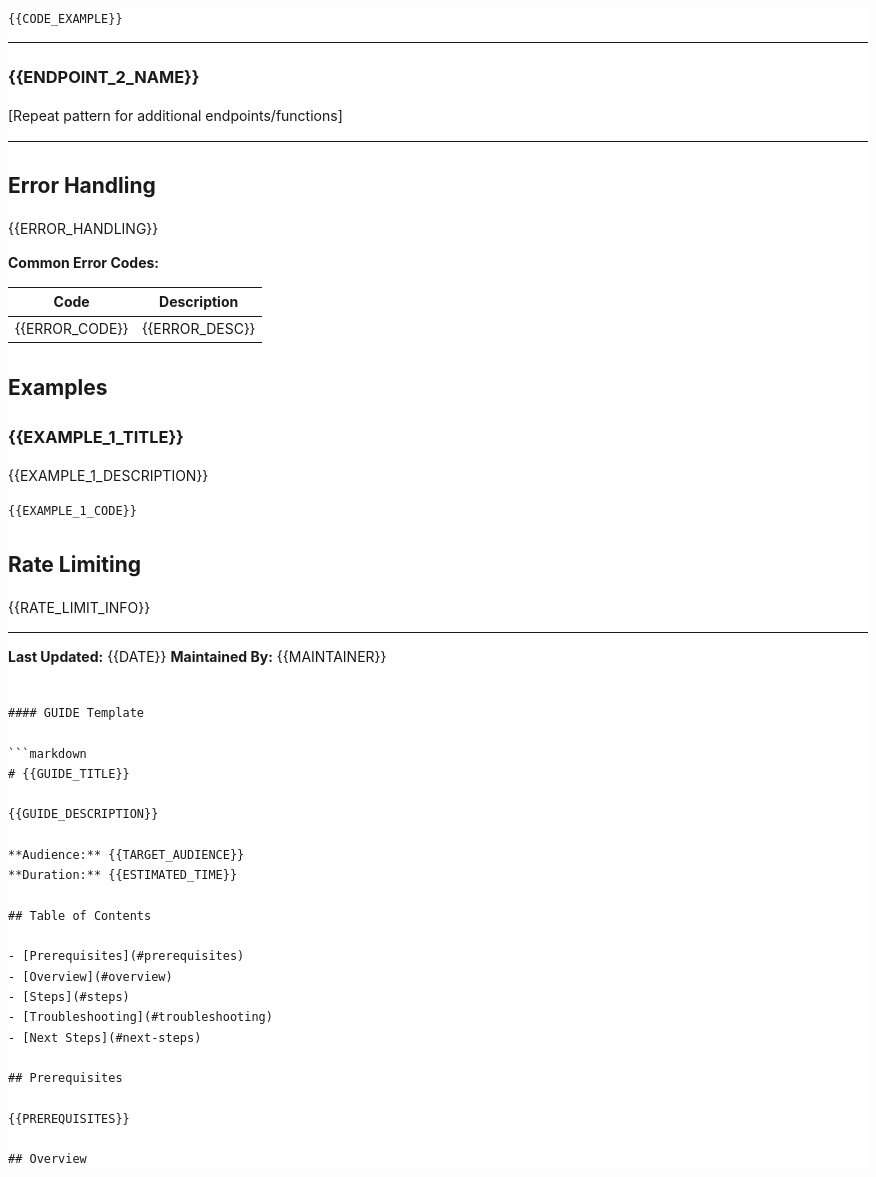 ```{{LANGUAGE}}
{{CODE_EXAMPLE}}
```

---

### {{ENDPOINT_2_NAME}}

[Repeat pattern for additional endpoints/functions]

---

## Error Handling

{{ERROR_HANDLING}}

**Common Error Codes:**

| Code | Description |
|------|-------------|
| {{ERROR_CODE}} | {{ERROR_DESC}} |

## Examples

### {{EXAMPLE_1_TITLE}}

{{EXAMPLE_1_DESCRIPTION}}

```{{LANGUAGE}}
{{EXAMPLE_1_CODE}}
```

## Rate Limiting

{{RATE_LIMIT_INFO}}

---

**Last Updated:** {{DATE}}
**Maintained By:** {{MAINTAINER}}
```

#### GUIDE Template

```markdown
# {{GUIDE_TITLE}}

{{GUIDE_DESCRIPTION}}

**Audience:** {{TARGET_AUDIENCE}}
**Duration:** {{ESTIMATED_TIME}}

## Table of Contents

- [Prerequisites](#prerequisites)
- [Overview](#overview)
- [Steps](#steps)
- [Troubleshooting](#troubleshooting)
- [Next Steps](#next-steps)

## Prerequisites

{{PREREQUISITES}}

## Overview

```

[Unreleased]: {{REPO_URL}}/compare/v{{VERSION}}...HEAD
[{{VERSION}}]: {{REPO_URL}}/releases/tag/v{{VERSION}}